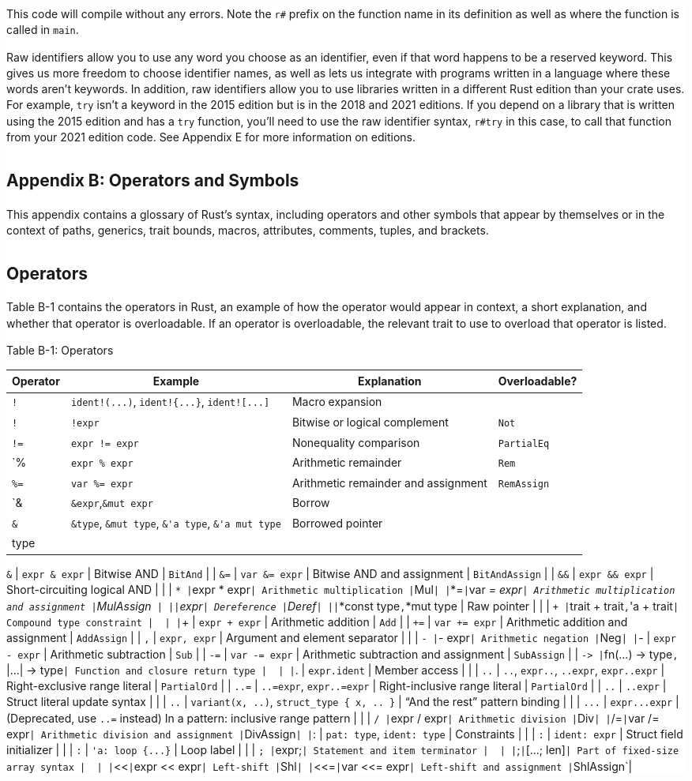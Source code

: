 This code will compile without any errors. Note the `r#` prefix on the function name in its definition as well as where the function is called in `main`.

Raw identifiers allow you to use any word you choose as an identifier, even if that word happens to be a reserved keyword. This gives us more freedom to choose identifier names, as well as lets us integrate with programs written in a language where these words aren’t keywords. In addition, raw identifiers allow you to use libraries written in a different Rust edition than your crate uses. For example, `try` isn’t a keyword in the 2015 edition but is in the 2018 and 2021 editions. If you depend on a library that is written using the 2015 edition and has a `try` function, you’ll need to use the raw identifier syntax, `r#try` in this case, to call that function from your 2021 edition code. See Appendix E for more information on editions.

## Appendix B: Operators and Symbols

This appendix contains a glossary of Rust’s syntax, including operators and other symbols that appear by themselves or in the context of paths, generics, trait bounds, macros, attributes, comments, tuples, and brackets.

## Operators

Table B-1 contains the operators in Rust, an example of how the operator would appear in context, a short explanation, and whether that operator is overloadable. If an operator is overloadable, the relevant trait to use to overload that operator is listed.

Table B-1: Operators

| Operator                                        | Example                                                          | Explanation                         | Overloadable? |
| ----------------------------------------------- | ---------------------------------------------------------------- | ----------------------------------- | ------------- |
| `!`                                             | `ident!(...)`, `ident!{...}`, `ident![...]`                      | Macro expansion                     |               |
| `!`                                             | `!expr`                                                          | Bitwise or logical complement       | `Not`         |
| `!=`                                            | `expr != expr`                                                   | Nonequality comparison              | `PartialEq`   |
| `% |`expr % expr`| Arithmetic remainder |`Rem` |                                                                  |                                     |               |
| `%=`                                            | `var %= expr`                                                    | Arithmetic remainder and assignment | `RemAssign`   |
| `& |`&expr`,`&mut expr`                    | Borrow                                                           |                                     |               |
| `&`                                         | `&type`, `&mut type`, `&'a type`, `&'a mut type` | Borrowed pointer                    |               |
 type |  | | 

`&` | `expr & expr` | Bitwise AND | `BitAnd` | | `&=` | `var &= expr` | Bitwise AND and assignment | `BitAndAssign` | | `&&` | `expr && expr` | Short-circuiting logical AND |  | | `* |`expr * expr`| Arithmetic multiplication |`Mul`|
|`*=`|`var *= expr`| Arithmetic multiplication and assignment |`MulAssign`
|
|`*`|`*expr`| Dereference |`Deref`|
|`*`|`*const type`,`*mut type | Raw pointer |  | | `+ |`trait + trait`,`'a + trait`| Compound type constraint |  |
|`+ | `expr + expr` | Arithmetic addition | `Add` | | `+=` | `var += expr` | Arithmetic addition and assignment | `AddAssign` | | `,` | `expr, expr` | Argument and element separator |  | | `- |`- expr`| Arithmetic negation |`Neg`|
|`- | `expr - expr` | Arithmetic subtraction | `Sub` | | `-=` | `var -= expr` | Arithmetic subtraction and assignment | `SubAssign` | | `-> |`fn(...) -> type`,`|…| -> type`| Function and closure return type |  |
|`.  | `expr.ident` | Member access |  | | `..` | `..`, `expr..`, `..expr`, `expr..expr` | Right-exclusive range literal | `PartialOrd` | | `..=` | `..=expr`, `expr..=expr` | Right-inclusive range literal | `PartialOrd` | | `..` | `..expr` | Struct literal update syntax |  | | `..` | `variant(x, ..)`, `struct_type { x, .. }` | “And the rest” pattern binding |  | | `...` | `expr...expr` | (Deprecated, use `..=` instead) In a pattern: inclusive range pattern |  | | `/ |`expr / expr`| Arithmetic division |`Div`|
|`/=`|`var /= expr`| Arithmetic division and assignment |`DivAssign`|
|`:  | `pat: type`, `ident: type` | Constraints |  | | `:` | `ident: expr` | Struct field initializer |  | | `:` | `'a: loop {...}` | Loop label |  | | `; |`expr;`| Statement and item terminator |  |
|`;`|`[...; len]`| Part of fixed-size array syntax |  |
|`<<`|`expr << expr`| Left-shift |`Shl`|
|`<<=`|`var <<= expr`| Left-shift and assignment |`ShlAssign`|